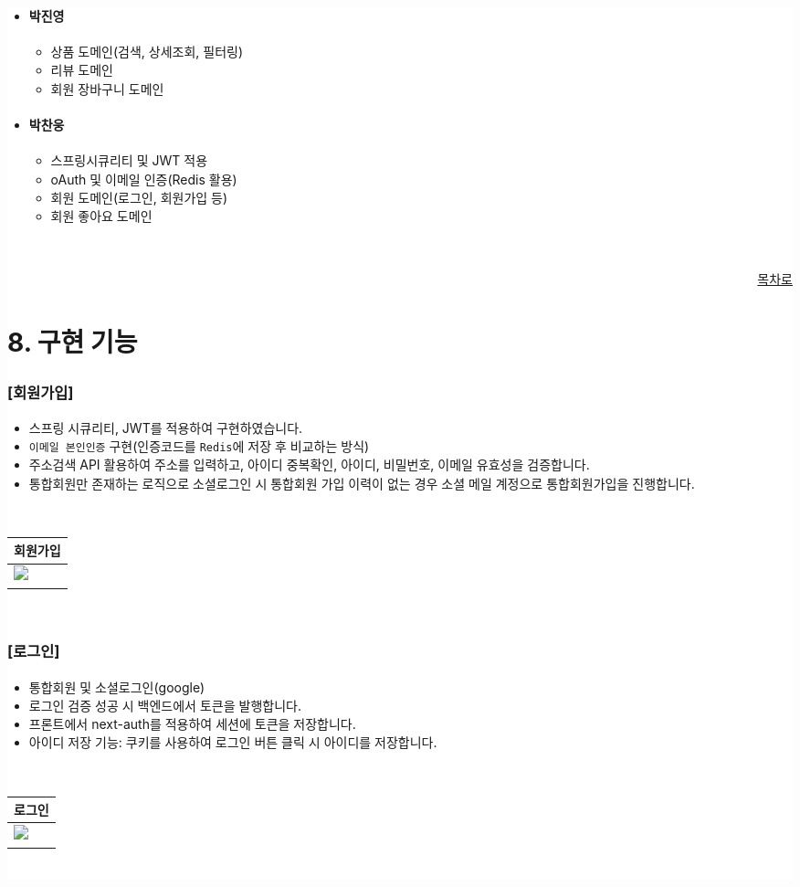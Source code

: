  - #### 박진영
    - 상품 도메인(검색, 상세조회, 필터링)
    - 리뷰 도메인
    - 회원 장바구니 도메인

 - #### 박찬웅
    - 스프링시큐리티 및 JWT 적용
    - oAuth 및 이메일 인증(Redis 활용)
    - 회원 도메인(로그인, 회원가입 등)
    - 회원 좋아요 도메인
<br />

<div align="right">
  
[목차로](#목차)

</div>

# 8. 구현 기능
<h3>[회원가입]</h3>

- 스프링 시큐리티, JWT를 적용하여 구현하였습니다.
- `이메일 본인인증` 구현(인증코드를 `Redis`에 저장 후 비교하는 방식)
- 주소검색 API 활용하여 주소를 입력하고, 아이디 중복확인, 아이디, 비밀번호, 이메일 유효성을 검증합니다.
- 통합회원만 존재하는 로직으로 소셜로그인 시 통합회원 가입 이력이 없는 경우 소셜 메일 계정으로 통합회원가입을 진행합니다.

<br />
  
<table><thead><tr><th>회원가입</th></tr></thead>
<tbody>
<tr><td><animated-image data-catalyst="">
<img width="300" src="https://github.com/6-SSGSAKK/.github/assets/73014511/6534f4a6-a2df-421f-8eec-e23ec93cfe1b"/>
</animated-image></td>
</tr></tbody></table>

  <br />

<h3>[로그인]</h3>

- 통합회원 및 소셜로그인(google)
- 로그인 검증 성공 시 백엔드에서 토큰을 발행합니다.
- 프론트에서 next-auth를 적용하여 세션에 토큰을 저장합니다.
- 아이디 저장 기능: 쿠키를 사용하여 로그인 버튼 클릭 시 아이디를 저장합니다.
  
<br />
  
<table><thead><tr><th>로그인</th></tr></thead>
<tbody>
<tr><td><animated-image data-catalyst="">
<img width="300" src="https://github.com/6-SSGSAKK/.github/assets/73014511/97e770f4-95ac-455a-9bac-f3173f8c7117"/>
</animated-image></td>
</tr></tbody></table>

<br />
